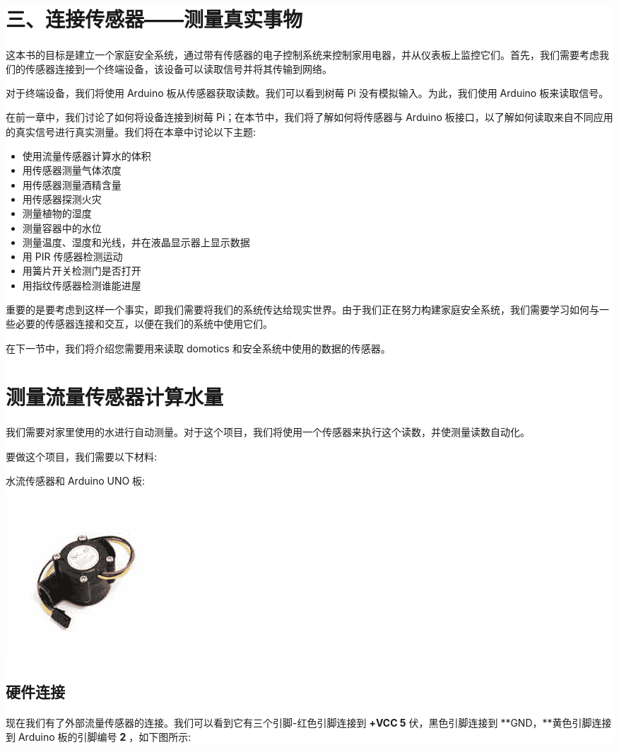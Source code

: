 # 三、连接传感器——测量真实事物

这本书的目标是建立一个家庭安全系统，通过带有传感器的电子控制系统来控制家用电器，并从仪表板上监控它们。首先，我们需要考虑我们的传感器连接到一个终端设备，该设备可以读取信号并将其传输到网络。

对于终端设备，我们将使用 Arduino 板从传感器获取读数。我们可以看到树莓 Pi 没有模拟输入。为此，我们使用 Arduino 板来读取信号。

在前一章中，我们讨论了如何将设备连接到树莓 Pi；在本节中，我们将了解如何将传感器与 Arduino 板接口，以了解如何读取来自不同应用的真实信号进行真实测量。我们将在本章中讨论以下主题:

*   使用流量传感器计算水的体积
*   用传感器测量气体浓度
*   用传感器测量酒精含量
*   用传感器探测火灾
*   测量植物的湿度
*   测量容器中的水位
*   测量温度、湿度和光线，并在液晶显示器上显示数据
*   用 PIR 传感器检测运动
*   用簧片开关检测门是否打开
*   用指纹传感器检测谁能进屋

重要的是要考虑到这样一个事实，即我们需要将我们的系统传达给现实世界。由于我们正在努力构建家庭安全系统，我们需要学习如何与一些必要的传感器连接和交互，以便在我们的系统中使用它们。

在下一节中，我们将介绍您需要用来读取 domotics 和安全系统中使用的数据的传感器。

# 测量流量传感器计算水量

我们需要对家里使用的水进行自动测量。对于这个项目，我们将使用一个传感器来执行这个读数，并使测量读数自动化。

要做这个项目，我们需要以下材料:

水流传感器和 Arduino UNO 板:

![Measuring flow sensor to calculate the volume of water](img/image_03_001.jpg)

## 硬件连接

现在我们有了外部流量传感器的连接。我们可以看到它有三个引脚-红色引脚连接到 **+VCC 5** 伏，黑色引脚连接到 **GND，**黄色引脚连接到 Arduino 板的引脚编号 **2** ，如下图所示:
